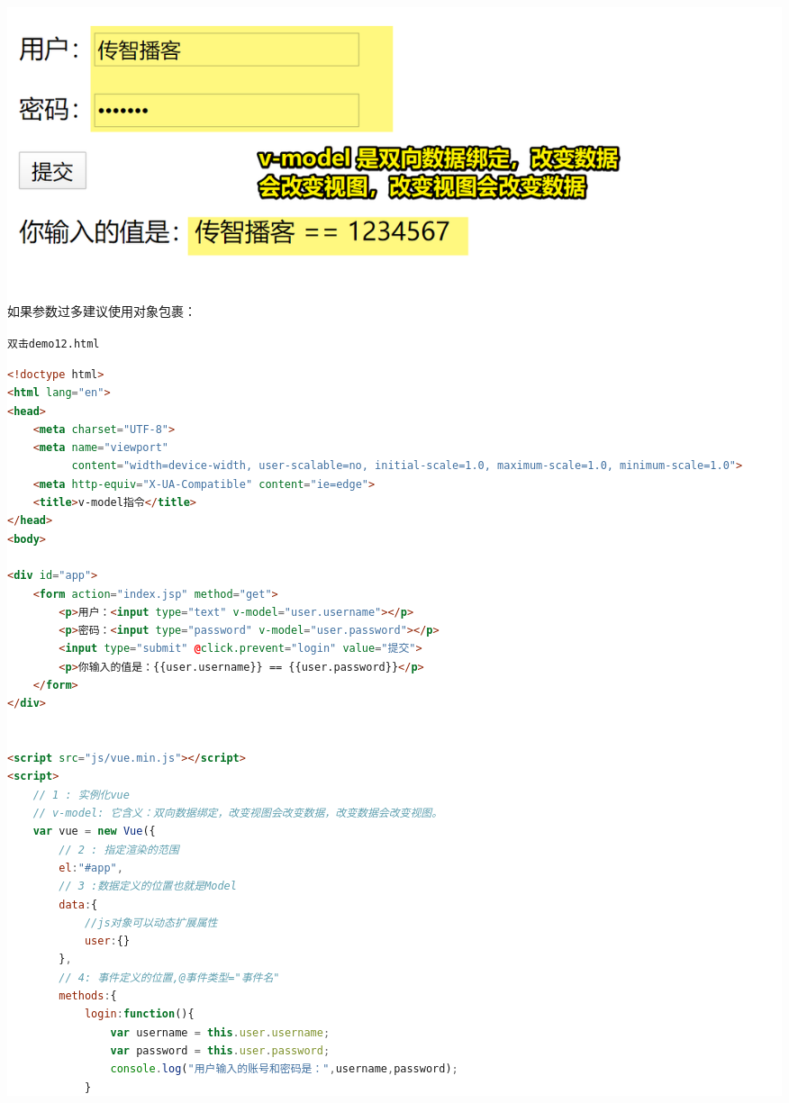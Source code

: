 ![image-20200319175644884](assets/image-20200319175644884.png)



如果参数过多建议使用对象包裹：

`双击demo12.html`

```html
<!doctype html>
<html lang="en">
<head>
    <meta charset="UTF-8">
    <meta name="viewport"
          content="width=device-width, user-scalable=no, initial-scale=1.0, maximum-scale=1.0, minimum-scale=1.0">
    <meta http-equiv="X-UA-Compatible" content="ie=edge">
    <title>v-model指令</title>
</head>
<body>

<div id="app">
    <form action="index.jsp" method="get">
        <p>用户：<input type="text" v-model="user.username"></p>
        <p>密码：<input type="password" v-model="user.password"></p>
        <input type="submit" @click.prevent="login" value="提交">
        <p>你输入的值是：{{user.username}} == {{user.password}}</p>
    </form>
</div>


<script src="js/vue.min.js"></script>
<script>
    // 1 : 实例化vue
    // v-model: 它含义：双向数据绑定，改变视图会改变数据，改变数据会改变视图。
    var vue = new Vue({
        // 2 : 指定渲染的范围
        el:"#app",
        // 3 :数据定义的位置也就是Model
        data:{
            //js对象可以动态扩展属性
            user:{}
        },
        // 4: 事件定义的位置,@事件类型="事件名"
        methods:{
            login:function(){
                var username = this.user.username;
                var password = this.user.password;
                console.log("用户输入的账号和密码是：",username,password);
            }
```